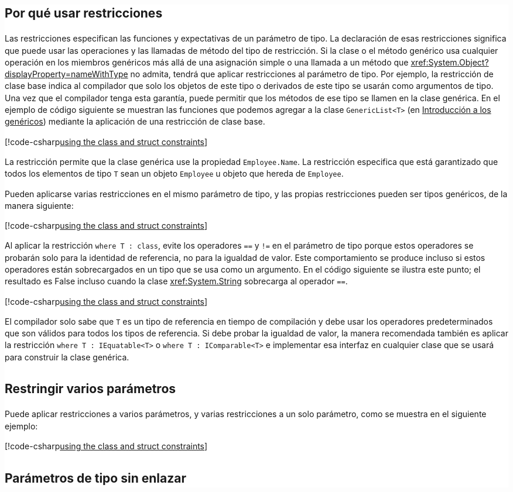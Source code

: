 ## <a name="why-use-constraints"></a>Por qué usar restricciones

Las restricciones especifican las funciones y expectativas de un parámetro de tipo. La declaración de esas restricciones significa que puede usar las operaciones y las llamadas de método del tipo de restricción. Si la clase o el método genérico usa cualquier operación en los miembros genéricos más allá de una asignación simple o una llamada a un método que <xref:System.Object?displayProperty=nameWithType> no admita, tendrá que aplicar restricciones al parámetro de tipo. Por ejemplo, la restricción de clase base indica al compilador que solo los objetos de este tipo o derivados de este tipo se usarán como argumentos de tipo. Una vez que el compilador tenga esta garantía, puede permitir que los métodos de ese tipo se llamen en la clase genérica. En el ejemplo de código siguiente se muestran las funciones que podemos agregar a la clase `GenericList<T>` (en [Introducción a los genéricos](../../../standard/generics/index.md)) mediante la aplicación de una restricción de clase base.

[!code-csharp[using the class and struct constraints](~/samples/snippets/csharp/keywords/GenericWhereConstraints.cs#9)]

La restricción permite que la clase genérica use la propiedad `Employee.Name`. La restricción especifica que está garantizado que todos los elementos de tipo `T` sean un objeto `Employee` u objeto que hereda de `Employee`.

Pueden aplicarse varias restricciones en el mismo parámetro de tipo, y las propias restricciones pueden ser tipos genéricos, de la manera siguiente:

[!code-csharp[using the class and struct constraints](~/samples/snippets/csharp/keywords/GenericWhereConstraints.cs#10)]

Al aplicar la restricción `where T : class`, evite los operadores `==` y `!=` en el parámetro de tipo porque estos operadores se probarán solo para la identidad de referencia, no para la igualdad de valor. Este comportamiento se produce incluso si estos operadores están sobrecargados en un tipo que se usa como un argumento. En el código siguiente se ilustra este punto; el resultado es False incluso cuando la clase <xref:System.String> sobrecarga al operador `==`.

[!code-csharp[using the class and struct constraints](~/samples/snippets/csharp/keywords/GenericWhereConstraints.cs#11)]

El compilador solo sabe que `T` es un tipo de referencia en tiempo de compilación y debe usar los operadores predeterminados que son válidos para todos los tipos de referencia. Si debe probar la igualdad de valor, la manera recomendada también es aplicar la restricción `where T : IEquatable<T>` o `where T : IComparable<T>` e implementar esa interfaz en cualquier clase que se usará para construir la clase genérica.

## <a name="constraining-multiple-parameters"></a>Restringir varios parámetros

Puede aplicar restricciones a varios parámetros, y varias restricciones a un solo parámetro, como se muestra en el siguiente ejemplo:

[!code-csharp[using the class and struct constraints](~/samples/snippets/csharp/keywords/GenericWhereConstraints.cs#12)]

## <a name="unbounded-type-parameters"></a>Parámetros de tipo sin enlazar
